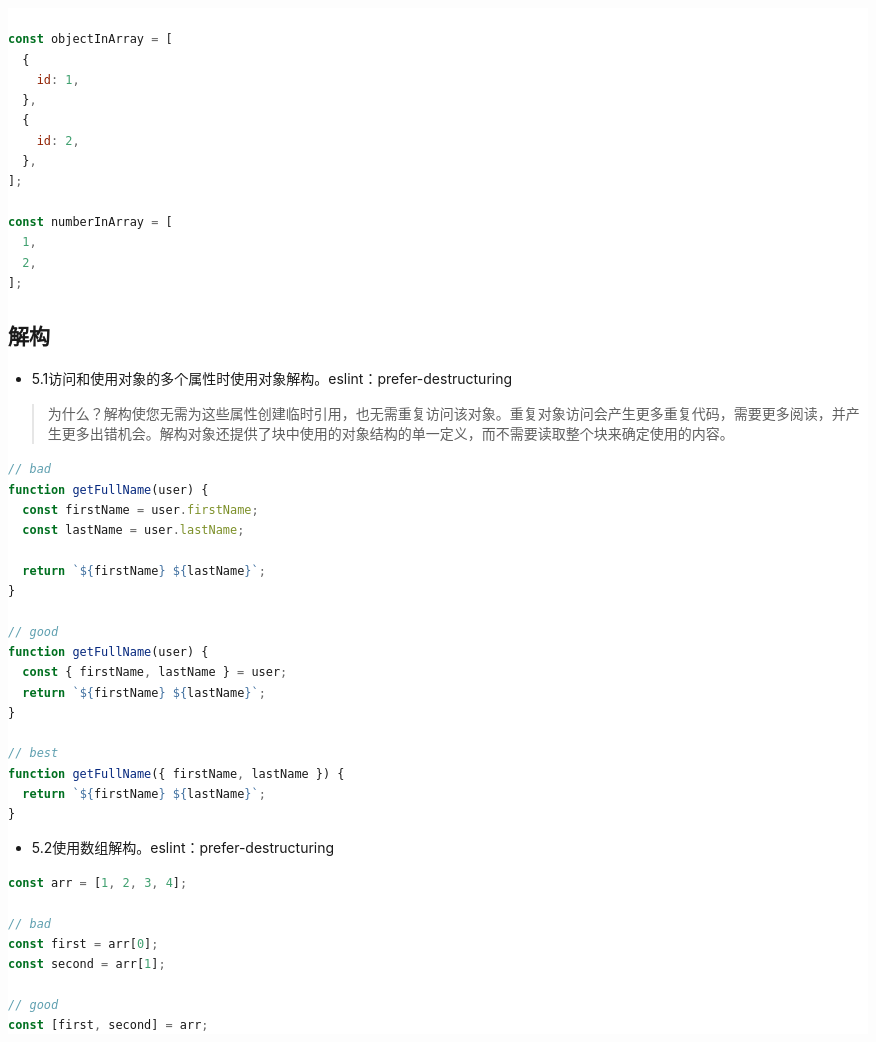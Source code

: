 ```javascript

const objectInArray = [
  {
    id: 1,
  },
  {
    id: 2,
  },
];

const numberInArray = [
  1,
  2,
];
```

## 解构

- 5.1访问和使用对象的多个属性时使用对象解构。eslint：prefer-destructuring

> 为什么？解构使您无需为这些属性创建临时引用，也无需重复访问该对象。重复对象访问会产生更多重复代码，需要更多阅读，并产生更多出错机会。解构对象还提供了块中使用的对象结构的单一定义，而不需要读取整个块来确定使用的内容。

```javascript
// bad
function getFullName(user) {
  const firstName = user.firstName;
  const lastName = user.lastName;

  return `${firstName} ${lastName}`;
}

// good
function getFullName(user) {
  const { firstName, lastName } = user;
  return `${firstName} ${lastName}`;
}

// best
function getFullName({ firstName, lastName }) {
  return `${firstName} ${lastName}`;
}
```

- 5.2使用数组解构。eslint：prefer-destructuring

```javascript
const arr = [1, 2, 3, 4];

// bad
const first = arr[0];
const second = arr[1];

// good
const [first, second] = arr;
```


  [getKey('enabled')]: true,
  [index]: number,